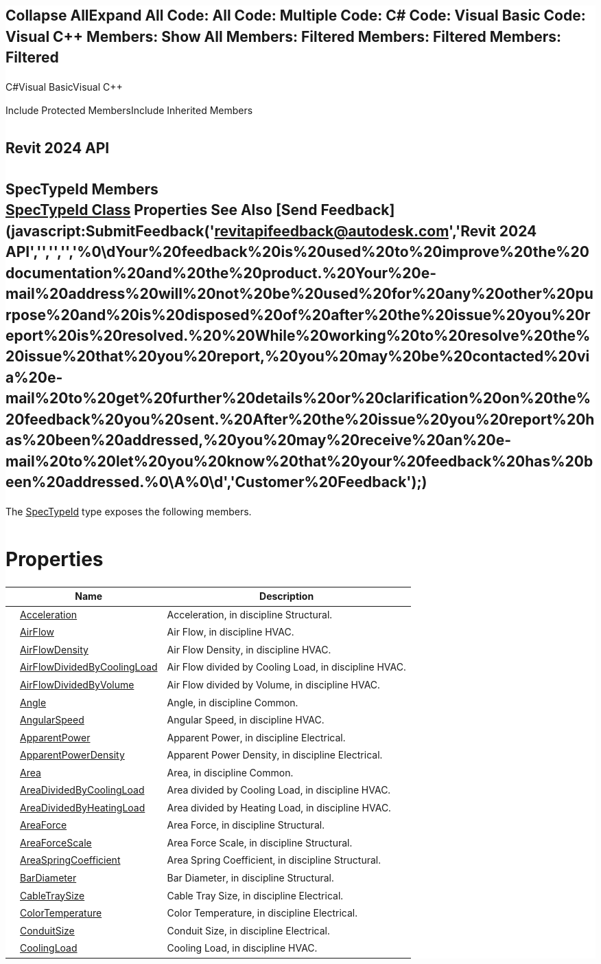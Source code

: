 ﻿

Collapse AllExpand All Code: All Code: Multiple Code: C# Code: Visual Basic Code: Visual C++  Members: Show All Members: Filtered Members: Filtered Members: Filtered   
---  
  
C#Visual BasicVisual C++

Include Protected MembersInclude Inherited Members

Revit 2024 API  
---  
SpecTypeId Members  
[SpecTypeId Class](35c5a3db-b4b3-daa0-ebdd-ae87d03cd5bb.md) Properties See Also [Send Feedback](javascript:SubmitFeedback\('revitapifeedback@autodesk.com','Revit 2024 API','','','','%0\\dYour%20feedback%20is%20used%20to%20improve%20the%20documentation%20and%20the%20product.%20Your%20e-mail%20address%20will%20not%20be%20used%20for%20any%20other%20purpose%20and%20is%20disposed%20of%20after%20the%20issue%20you%20report%20is%20resolved.%20%20While%20working%20to%20resolve%20the%20issue%20that%20you%20report,%20you%20may%20be%20contacted%20via%20e-mail%20to%20get%20further%20details%20or%20clarification%20on%20the%20feedback%20you%20sent.%20After%20the%20issue%20you%20report%20has%20been%20addressed,%20you%20may%20receive%20an%20e-mail%20to%20let%20you%20know%20that%20your%20feedback%20has%20been%20addressed.%0\\A%0\\d','Customer%20Feedback'\);)  
---  
  
The [SpecTypeId](35c5a3db-b4b3-daa0-ebdd-ae87d03cd5bb.md) type exposes the following members.

# Properties

|  | Name | Description |
| --- | --- | --- |
|  | [Acceleration](74e169cb-cacb-62be-b29e-c9f7867939a5.md) | Acceleration, in discipline Structural. |
|  | [AirFlow](c1dd1308-f2cb-65ef-e980-0fc6b5290cef.md) | Air Flow, in discipline HVAC. |
|  | [AirFlowDensity](31d92d38-3937-33a3-26cd-1b2915d8d149.md) | Air Flow Density, in discipline HVAC. |
|  | [AirFlowDividedByCoolingLoad](9a8629e8-49a7-6c50-6aee-99561b559861.md) | Air Flow divided by Cooling Load, in discipline HVAC. |
|  | [AirFlowDividedByVolume](a1db150f-469b-1907-2a4a-57f37d1de4a0.md) | Air Flow divided by Volume, in discipline HVAC. |
|  | [Angle](d10348ad-ccde-c972-d1d4-1911ea40ae21.md) | Angle, in discipline Common. |
|  | [AngularSpeed](88448df6-acb2-d789-cb23-3e5de11d3fe6.md) | Angular Speed, in discipline HVAC. |
|  | [ApparentPower](6b936dab-2a5c-51cd-01a1-5db501964e63.md) | Apparent Power, in discipline Electrical. |
|  | [ApparentPowerDensity](fcb6a64c-b116-5a14-409c-5d9db1c220a8.md) | Apparent Power Density, in discipline Electrical. |
|  | [Area](cfca7ddb-2c40-53d4-965b-96fdf47b5f10.md) | Area, in discipline Common. |
|  | [AreaDividedByCoolingLoad](8cc28f93-202d-01c0-694c-fcffb500c4de.md) | Area divided by Cooling Load, in discipline HVAC. |
|  | [AreaDividedByHeatingLoad](df713830-3681-baf7-f3dd-80240857e565.md) | Area divided by Heating Load, in discipline HVAC. |
|  | [AreaForce](ef6ade2b-6c81-e272-99a4-46ace3a70923.md) | Area Force, in discipline Structural. |
|  | [AreaForceScale](8bcd4826-fdd5-dc92-36be-82ed136f5c5b.md) | Area Force Scale, in discipline Structural. |
|  | [AreaSpringCoefficient](c7506a94-bc06-48ac-0980-ced432c52c22.md) | Area Spring Coefficient, in discipline Structural. |
|  | [BarDiameter](71eddf47-d7f7-32b6-fe9f-6868a9fbeae0.md) | Bar Diameter, in discipline Structural. |
|  | [CableTraySize](3c7c4e3a-4ea2-6306-d804-911e80934d93.md) | Cable Tray Size, in discipline Electrical. |
|  | [ColorTemperature](30558769-d613-b651-f638-846866e0c7e7.md) | Color Temperature, in discipline Electrical. |
|  | [ConduitSize](f4aab1f8-ee37-239a-0481-dc65dec63c4d.md) | Conduit Size, in discipline Electrical. |
|  | [CoolingLoad](96cc8a13-da9e-81f3-159b-496de10576e1.md) | Cooling Load, in discipline HVAC. |